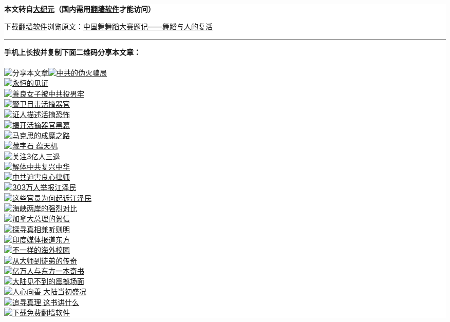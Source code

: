 <strong>本文转自<a href="https://www.epochtimes.com">大纪元</a>（国内需用<a href="https://github.com/zmvsty371/www/blob/master/README.md#8">翻墙软件</a>才能访问）</strong><p>下载<a href="https://github.com/zmvsty371/www/blob/master/README.md#8">翻墙软件</a>浏览原文：<a href="https://www.epochtimes.com/gb/12/8/4/n3651700.htm">中国舞舞蹈大赛题记——舞蹈与人的复活</a></p><hr>

<strong>手机上长按并复制下面二维码分享本文章：</strong><br><br><img src="https://chart.apis.google.com/chart?cht=qr&chs=240x240&choe=UTF-8&chld=M|2&chl=https://github.com/zmvsty371/djy/blob/master/gb/12/8/4/n3651700.md%231" title="分享本文章"></td><td VALIGN=TOP><a href="https://github.com/zmvsty371/djy/blob/master/gb/16/1/21/n4622075.md?dfh#1" target="_blank"><img src="https://raw.githubusercontent.com/zmvsty371/djy/master/gb/300/wei-f1.jpg" title="中共的伪火骗局"  alt="中共的伪火骗局"></a><br><a href="https://github.com/zmvsty371/www/blob/master/README.md?dfh#9" target="_blank"><img src="https://raw.githubusercontent.com/zmvsty371/djy/master/gb/300/yong-h.jpg" title="永恒的见证"  alt="永恒的见证"></a><br><a href="https://github.com/zmvsty371/djy/blob/master/gb/13/9/29/n3974789.md?dfh#1" target="_blank"><img src="https://raw.githubusercontent.com/zmvsty371/djy/master/gb/300/shang-lnz.jpg" title="善良女子被中共投男牢"  alt="善良女子被中共投男牢"></a><br><a href="https://github.com/zmvsty371/djy/blob/master/gb/16/3/16/n4663449.md?dfh#1" target="_blank"><img src="https://raw.githubusercontent.com/zmvsty371/djy/master/gb/300/huo-z3.jpg" title="警卫目击活摘器官"  alt="警卫目击活摘器官"></a><br><a href="https://github.com/zmvsty371/djy/blob/master/gb/16/8/7/n8177641.md?dfh#1" target="_blank"><img src="https://raw.githubusercontent.com/zmvsty371/djy/master/gb/300/huo-z4.jpg" title="证人描述活摘恐怖"  alt="证人描述活摘恐怖"></a><br><a href="https://github.com/zmvsty371/djy/blob/master/gb/10/4/19/n2881569.md?dfh#1" target="_blank"><img src="https://raw.githubusercontent.com/zmvsty371/djy/master/gb/300/huo-z1.jpg" title="揭开活摘器官黑幕"  alt="揭开活摘器官黑幕"></a><br><a href="https://github.com/zmvsty371/djy/blob/master/gb/10/11/7/n3077476.md?dfh#1" target="_blank"><img src="https://raw.githubusercontent.com/zmvsty371/djy/master/gb/300/ma-ks.jpg" title="马克思的成魔之路"  alt="马克思的成魔之路"></a><br><a href="https://github.com/zmvsty371/djy/blob/master/gb/14/6/9/n4173977.md?dfh#1" target="_blank"><img src="https://raw.githubusercontent.com/zmvsty371/djy/master/gb/300/chang-zs.jpg" title="藏字石 蕴天机"  alt="藏字石 蕴天机"></a><br><a href="https://github.com/zmvsty371/djy/blob/master/gb/18/5/10/n10381511.md?dfh#1" target="_blank"><img src="https://raw.githubusercontent.com/zmvsty371/djy/master/gb/300/st1.jpg" title="关注3亿人三退"  alt="关注3亿人三退"></a><br><a href="https://github.com/zmvsty371/djy/blob/master/gb/18/3/21/n10237682.md?dfh#1" target="_blank"><img src="https://raw.githubusercontent.com/zmvsty371/djy/master/gb/300/jie-t.jpg" title="解体中共复兴中华"  alt="解体中共复兴中华"></a><br><a href="https://github.com/zmvsty371/djy/blob/master/gb/9/2/9/n2422991.md?dfh#1" target="_blank"><img src="https://raw.githubusercontent.com/zmvsty371/djy/master/gb/300/gao-zs.jpg" title="中共迫害良心律师"  alt="中共迫害良心律师"></a><br><a href="https://github.com/zmvsty371/djy/blob/master/gb/18/12/9/n10900044.md?dfh#1" target="_blank"><img src="https://raw.githubusercontent.com/zmvsty371/djy/master/gb/300/sj1.jpg" title="303万人举报江泽民"  alt="303万人举报江泽民"></a><br><a href="https://github.com/zmvsty371/djy/blob/master/gb/18/8/28/n10672014.md?dfh#1" target="_blank"><img src="https://raw.githubusercontent.com/zmvsty371/djy/master/gb/300/sj2.jpg" title="这些官员为何起诉江泽民"  alt="这些官员为何起诉江泽民"></a><br><a href="https://github.com/zmvsty371/djy/blob/master/gb/8/12/18/n2367165.md?dfh#1" target="_blank"><img src="https://raw.githubusercontent.com/zmvsty371/djy/master/gb/300/liangan.jpg" title="海峡两岸的强烈对比"  alt="海峡两岸的强烈对比"></a><br><a href="https://github.com/zmvsty371/djy/blob/master/gb/15/12/10/n4593139.md?dfh#1" target="_blank"><img src="https://raw.githubusercontent.com/zmvsty371/djy/master/gb/300/jia-ndzl.jpg" title="加拿大总理的贺信"  alt="加拿大总理的贺信"></a><br><a href="https://github.com/zmvsty371/djy/blob/master/gb/11/6/17/n3289382.md?dfh#1" target="_blank"><img src="https://raw.githubusercontent.com/zmvsty371/djy/master/gb/300/xiao-wd.jpg" title="探寻真相兼听则明"  alt="探寻真相兼听则明"></a><br><a href="https://github.com/zmvsty371/djy/blob/master/gb/18/10/27/n10812623.md?dfh#1" target="_blank"><img src="https://raw.githubusercontent.com/zmvsty371/djy/master/gb/300/yindu.jpg" title="印度媒体报道东方"  alt="印度媒体报道东方"></a><br><a href="https://github.com/zmvsty371/djy/blob/master/gb/18/6/9/n10469652.md?dfh#1" target="_blank"><img src="https://raw.githubusercontent.com/zmvsty371/djy/master/gb/300/xie-j.jpg" title="不一样的海外校园"  alt="不一样的海外校园"></a><br><a href="https://github.com/zmvsty371/djy/blob/master/gb/7/4/5/n1669415.md?dfh#1" target="_blank"><img src="https://raw.githubusercontent.com/zmvsty371/djy/master/gb/300/li-up.jpg" title="从大师到徒弟的传奇"  alt="从大师到徒弟的传奇"></a><br><a href="https://github.com/zmvsty371/djy/blob/master/gb/17/5/26/n9191512.md?dfh#1" target="_blank"><img src="https://raw.githubusercontent.com/zmvsty371/djy/master/gb/300/zfl2.jpg" title="亿万人与东方一本奇书"  alt="亿万人与东方一本奇书"></a><br><a href="https://github.com/zmvsty371/djy/blob/master/gb/13/11/27/n4020290.md?dfh#1" target="_blank"><img src="https://raw.githubusercontent.com/zmvsty371/djy/master/gb/300/zhen-h.jpg" title="大陆见不到的震撼场面"  alt="大陆见不到的震撼场面"></a><br><a href="https://github.com/zmvsty371/djy/blob/master/gb/15/7/17/n4482910.md?dfh#1" target="_blank"><img src="https://raw.githubusercontent.com/zmvsty371/djy/master/gb/300/dalu-sk.jpg" title="人心向善 大陆当初盛况"  alt="人心向善 大陆当初盛况"></a><br><a href="https://github.com/zmvsty371/djy/blob/master/gb/19/1/5/n10955468.md?dfh#1" target="_blank"><img src="https://raw.githubusercontent.com/zmvsty371/djy/master/gb/300/zfl1.jpg" title="追寻真理 这书讲什么"  alt="追寻真理 这书讲什么"></a><br><a href="https://github.com/zmvsty371/www/blob/master/README.md?dfh#1" target="_blank"><img src="https://raw.githubusercontent.com/zmvsty371/djy/master/gb/300/fq1.jpg" title="下载免费翻墙软件"  alt="下载免费翻墙软件"></a><br></td></tr></table>
